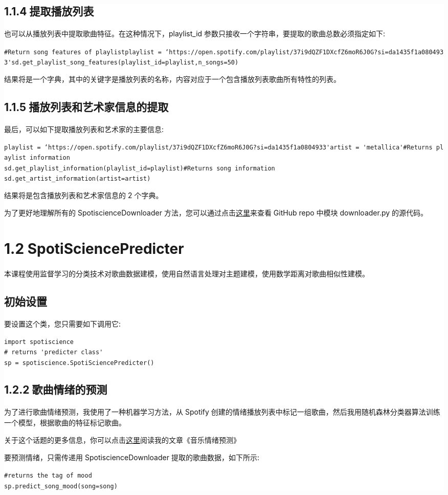 ## 1.1.4 提取播放列表

也可以从播放列表中提取歌曲特征。在这种情况下，playlist_id 参数只接收一个字符串，要提取的歌曲总数必须指定如下:

```
#Return song features of playlistplaylist = ‘https://open.spotify.com/playlist/37i9dQZF1DXcfZ6moR6J0G?si=da1435f1a0804933'sd.get_playlist_song_features(playlist_id=playlist,n_songs=50)
```

结果将是一个字典，其中的关键字是播放列表的名称，内容对应于一个包含播放列表歌曲所有特性的列表。

## 1.1.5 播放列表和艺术家信息的提取

最后，可以如下提取播放列表和艺术家的主要信息:

```
playlist = ‘https://open.spotify.com/playlist/37i9dQZF1DXcfZ6moR6J0G?si=da1435f1a0804933'artist = 'metallica'#Returns playlist information
sd.get_playlist_information(playlist_id=playlist)#Returns song information
sd.get_artist_information(artist=artist)
```

结果将是包含播放列表和艺术家信息的 2 个字典。

为了更好地理解所有的 SpotiscienceDownloader 方法，您可以通过点击[这里](https://github.com/cristobalvch/spotiscience/blob/main/spotiscience/downloader.py)来查看 GitHub repo 中模块 downloader.py 的源代码。

# 1.2 SpotiSciencePredicter

本课程使用监督学习的分类技术对歌曲数据建模，使用自然语言处理对主题建模，使用数学距离对歌曲相似性建模。

## 初始设置

要设置这个类，您只需要如下调用它:

```
import spotiscience
# returns 'predicter class'
sp = spotiscience.SpotiSciencePredicter()
```

## 1.2.2 歌曲情绪的预测

为了进行歌曲情绪预测，我使用了一种机器学习方法，从 Spotify 创建的情绪播放列表中标记一组歌曲，然后我用随机森林分类器算法训练一个模型，根据歌曲的特征标记歌曲。

关于这个话题的更多信息，你可以点击[这里](/predicting-the-music-mood-of-a-song-with-deep-learning-c3ac2b45229e)阅读我的文章《音乐情绪预测》

要预测情绪，只需传递用 SpotiscienceDownloader 提取的歌曲数据，如下所示:

```
#returns the tag of mood 
sp.predict_song_mood(song=song)
```
